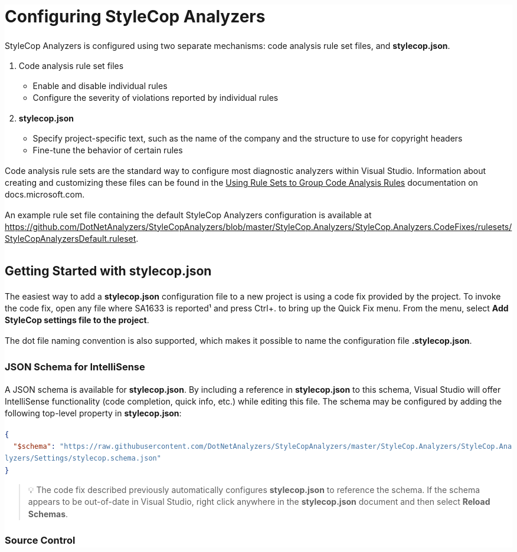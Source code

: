 ﻿# Configuring StyleCop Analyzers

StyleCop Analyzers is configured using two separate mechanisms: code analysis rule set files, and **stylecop.json**.

1. Code analysis rule set files

   - Enable and disable individual rules
   - Configure the severity of violations reported by individual rules

2. **stylecop.json**

   - Specify project-specific text, such as the name of the company and the structure to use for copyright headers
   - Fine-tune the behavior of certain rules

Code analysis rule sets are the standard way to configure most diagnostic analyzers within Visual Studio. Information about creating and customizing these files can be found in the [Using Rule Sets to Group Code Analysis Rules](https://docs.microsoft.com/visualstudio/code-quality/using-rule-sets-to-group-code-analysis-rules) documentation on docs.microsoft.com.

An example rule set file containing the default StyleCop Analyzers configuration is available at <https://github.com/DotNetAnalyzers/StyleCopAnalyzers/blob/master/StyleCop.Analyzers/StyleCop.Analyzers.CodeFixes/rulesets/StyleCopAnalyzersDefault.ruleset>.

## Getting Started with **stylecop.json**

The easiest way to add a **stylecop.json** configuration file to a new project is using a code fix provided by the project. To invoke the code fix, open any file where SA1633 is reported¹ and press Ctrl+. to bring up the Quick Fix menu. From the menu, select **Add StyleCop settings file to the project**.

The dot file naming convention is also supported, which makes it possible to name the configuration file **.stylecop.json**.

### JSON Schema for IntelliSense

A JSON schema is available for **stylecop.json**. By including a reference in **stylecop.json** to this schema, Visual Studio will offer IntelliSense functionality (code completion, quick info, etc.) while editing this file. The schema may be configured by adding the following top-level property in **stylecop.json**:

```json
{
  "$schema": "https://raw.githubusercontent.com/DotNetAnalyzers/StyleCopAnalyzers/master/StyleCop.Analyzers/StyleCop.Analyzers/Settings/stylecop.schema.json"
}
```

> :bulb: The code fix described previously automatically configures **stylecop.json** to reference the schema.
> If the schema appears to be out-of-date in Visual Studio, right click anywhere in the **stylecop.json** document and then select **Reload Schemas**.

### Source Control
